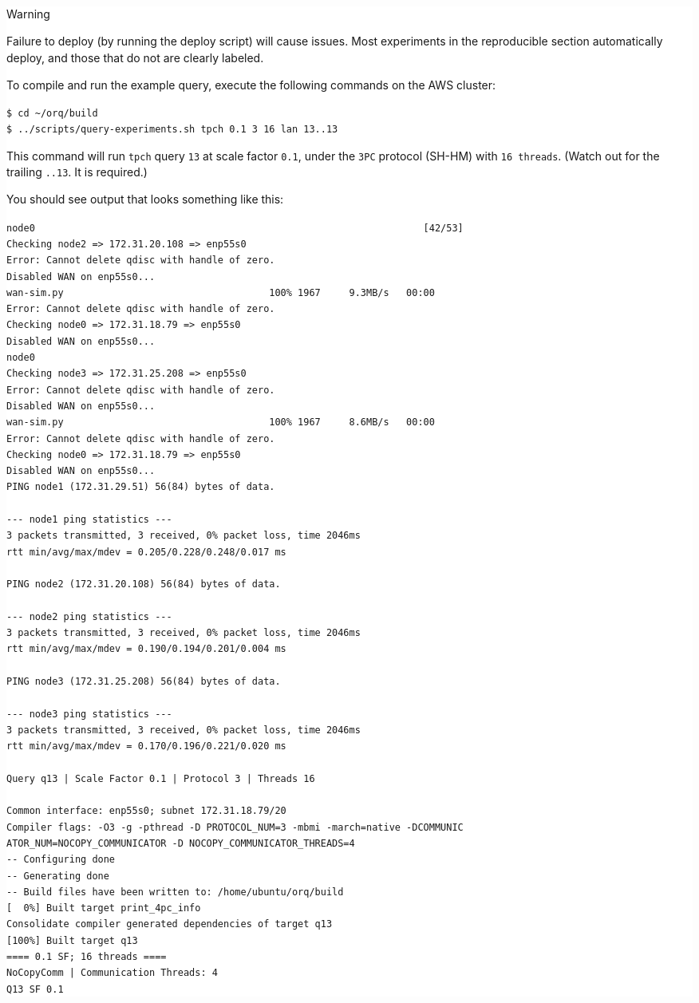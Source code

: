 > [!warning]
>
> Failure to deploy (by running the deploy script) will cause issues. Most experiments in the reproducible section automatically deploy, and those that do not are clearly labeled.

To compile and run the example query, execute the following commands on the AWS cluster:

```bash
$ cd ~/orq/build
$ ../scripts/query-experiments.sh tpch 0.1 3 16 lan 13..13
```

This command will run `tpch` query `13` at scale factor `0.1`, under the `3PC` protocol (SH-HM) with `16 threads`. (Watch out for the trailing `..13`. It is required.)

You should see output that looks something like this:

```
node0                                                                    [42/53]
Checking node2 => 172.31.20.108 => enp55s0                                      
Error: Cannot delete qdisc with handle of zero.                                 
Disabled WAN on enp55s0...                                                      
wan-sim.py                                    100% 1967     9.3MB/s   00:00     
Error: Cannot delete qdisc with handle of zero.                                 
Checking node0 => 172.31.18.79 => enp55s0                                       
Disabled WAN on enp55s0...                                                      
node0                                                                           
Checking node3 => 172.31.25.208 => enp55s0                                      
Error: Cannot delete qdisc with handle of zero.                                 
Disabled WAN on enp55s0...                                                      
wan-sim.py                                    100% 1967     8.6MB/s   00:00     
Error: Cannot delete qdisc with handle of zero.                                 
Checking node0 => 172.31.18.79 => enp55s0                                       
Disabled WAN on enp55s0...                                                      
PING node1 (172.31.29.51) 56(84) bytes of data.                                 
                                                                                
--- node1 ping statistics ---                                                   
3 packets transmitted, 3 received, 0% packet loss, time 2046ms                  
rtt min/avg/max/mdev = 0.205/0.228/0.248/0.017 ms                               
                                                                                
PING node2 (172.31.20.108) 56(84) bytes of data.                                
                                                                                
--- node2 ping statistics ---                                                   
3 packets transmitted, 3 received, 0% packet loss, time 2046ms                  
rtt min/avg/max/mdev = 0.190/0.194/0.201/0.004 ms                               
                                                                                
PING node3 (172.31.25.208) 56(84) bytes of data.                                
                                                                                
--- node3 ping statistics ---                                                   
3 packets transmitted, 3 received, 0% packet loss, time 2046ms                  
rtt min/avg/max/mdev = 0.170/0.196/0.221/0.020 ms                               
                                                                                
Query q13 | Scale Factor 0.1 | Protocol 3 | Threads 16                          
                                                                                
Common interface: enp55s0; subnet 172.31.18.79/20                               
Compiler flags: -O3 -g -pthread -D PROTOCOL_NUM=3 -mbmi -march=native -DCOMMUNIC
ATOR_NUM=NOCOPY_COMMUNICATOR -D NOCOPY_COMMUNICATOR_THREADS=4                   
-- Configuring done                                                             
-- Generating done                                                              
-- Build files have been written to: /home/ubuntu/orq/build         
[  0%] Built target print_4pc_info                                              
Consolidate compiler generated dependencies of target q13
[100%] Built target q13
==== 0.1 SF; 16 threads ====
NoCopyComm | Communication Threads: 4
Q13 SF 0.1
```